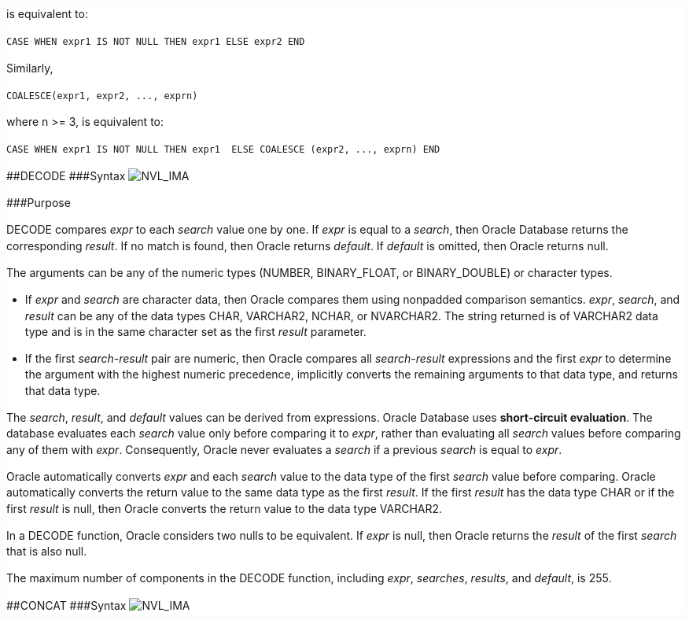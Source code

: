 is equivalent to:

``
CASE WHEN expr1 IS NOT NULL THEN expr1 ELSE expr2 END
``

Similarly,

``
COALESCE(expr1, expr2, ..., exprn)
``

where n >= 3, is equivalent to:

``
CASE WHEN expr1 IS NOT NULL THEN expr1 
   ELSE COALESCE (expr2, ..., exprn) END
``

##DECODE
###Syntax
![NVL_IMA](http://docs.oracle.com/cd/E11882_01/server.112/e41084/img/decode.gif)

###Purpose

DECODE compares *expr* to each *search* value one by one. If *expr* is equal to a *search*, then Oracle Database returns the corresponding *result*. If no match is found, then Oracle returns *default*. If *default* is omitted, then Oracle returns null.

The arguments can be any of the numeric types (NUMBER, BINARY_FLOAT, or BINARY_DOUBLE) or character types.

* If *expr* and *search* are character data, then Oracle compares them using nonpadded comparison semantics. *expr*, *search*, and *result* can be any of the data types CHAR, VARCHAR2, NCHAR, or NVARCHAR2. The string returned is of VARCHAR2 data type and is in the same character set as the first *result* parameter.

* If the first *search-result* pair are numeric, then Oracle compares all *search-result* expressions and the first *expr* to determine the argument with the highest numeric precedence, implicitly converts the remaining arguments to that data type, and returns that data type.

The *search*, *result*, and *default* values can be derived from expressions. Oracle Database uses **short-circuit evaluation**. The database evaluates each *search* value only before comparing it to *expr*, rather than evaluating all *search* values before comparing any of them with *expr*. Consequently, Oracle never evaluates a *search* if a previous *search* is equal to *expr*.

Oracle automatically converts *expr* and each *search* value to the data type of the first *search* value before comparing. Oracle automatically converts the return value to the same data type as the first *result*. If the first *result* has the data type CHAR or if the first *result* is null, then Oracle converts the return value to the data type VARCHAR2.

In a DECODE function, Oracle considers two nulls to be equivalent. If *expr* is null, then Oracle returns the *result* of the first *search* that is also null.

The maximum number of components in the DECODE function, including *expr*, *searches*, *results*, and *default*, is 255.

##CONCAT
###Syntax
![NVL_IMA](http://docs.oracle.com/cd/E11882_01/server.112/e41084/img/concat.gif)
